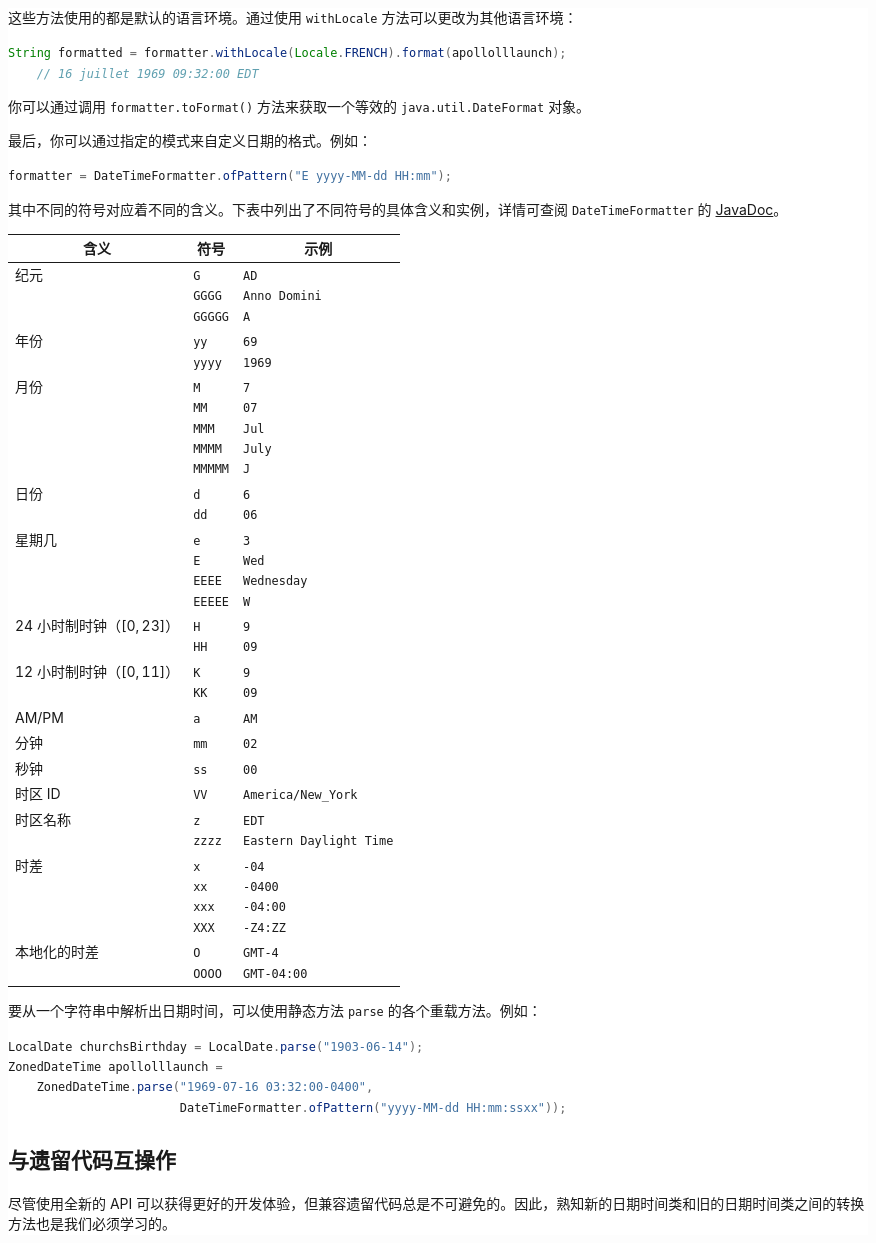 这些方法使用的都是默认的语言环境。通过使用 `withLocale` 方法可以更改为其他语言环境：

```java
String formatted = formatter.withLocale(Locale.FRENCH).format(apollolllaunch);
    // 16 juillet 1969 09:32:00 EDT
```
你可以通过调用 `formatter.toFormat()` 方法来获取一个等效的 `java.util.DateFormat` 对象。

最后，你可以通过指定的模式来自定义日期的格式。例如：

```java
formatter = DateTimeFormatter.ofPattern("E yyyy-MM-dd HH:mm");
```

其中不同的符号对应着不同的含义。下表中列出了不同符号的具体含义和实例，详情可查阅 `DateTimeFormatter` 的 [JavaDoc](http://docs.oracle.com/javase/8/docs/api/java/time/format/DateTimeFormatter.html#patterns)。

| 含义 | 符号 | 示例 |
| --- | --- | --- |
| 纪元 | `G`<br/>`GGGG`<br /> `GGGGG` | `AD`<br />`Anno Domini`<br />`A` |
| 年份 | `yy`<br />`yyyy` | `69`<br />`1969` | 
| 月份 | `M`<br />`MM`<br />`MMM`<br />`MMMM`<br />`MMMMM`<br /> | `7`<br />`07`<br />`Jul`<br />`July`<br />`J` | 
| 日份 | `d`<br />`dd` | `6`<br />`06` | 
| 星期几 | `e`<br />`E`<br />`EEEE`<br />`EEEEE` | `3`<br />`Wed`<br />`Wednesday`<br />`W` | 
| 24 小时制时钟（$[0,23]$） | `H`<br />`HH` | `9`<br />`09` | 
| 12 小时制时钟（$[0,11]$） | `K`<br />`KK` | `9`<br />`09` | 
| AM/PM | `a` | `AM` | 
| 分钟 | `mm` | `02` | 
| 秒钟 | `ss` | `00` | 
| 时区 ID | `VV` | `America/New_York` | 
| 时区名称 | `z`<br />`zzzz`<br /> | `EDT`<br />`Eastern Daylight Time` | 
| 时差 | `x`<br />`xx`<br />`xxx`<br />`XXX` | `-04`<br />`-0400`<br />`-04:00`<br />`-Z4:ZZ` | 
| 本地化的时差 | `O`<br />`OOOO` | `GMT-4`<br />`GMT-04:00` | 

要从一个字符串中解析出日期时间，可以使用静态方法 `parse` 的各个重载方法。例如：

```java
LocalDate churchsBirthday = LocalDate.parse("1903-06-14");
ZonedDateTime apollolllaunch =
    ZonedDateTime.parse("1969-07-16 03:32:00-0400",
                        DateTimeFormatter.ofPattern("yyyy-MM-dd HH:mm:ssxx"));
```

## 与遗留代码互操作

尽管使用全新的 API 可以获得更好的开发体验，但兼容遗留代码总是不可避免的。因此，熟知新的日期时间类和旧的日期时间类之间的转换方法也是我们必须学习的。
